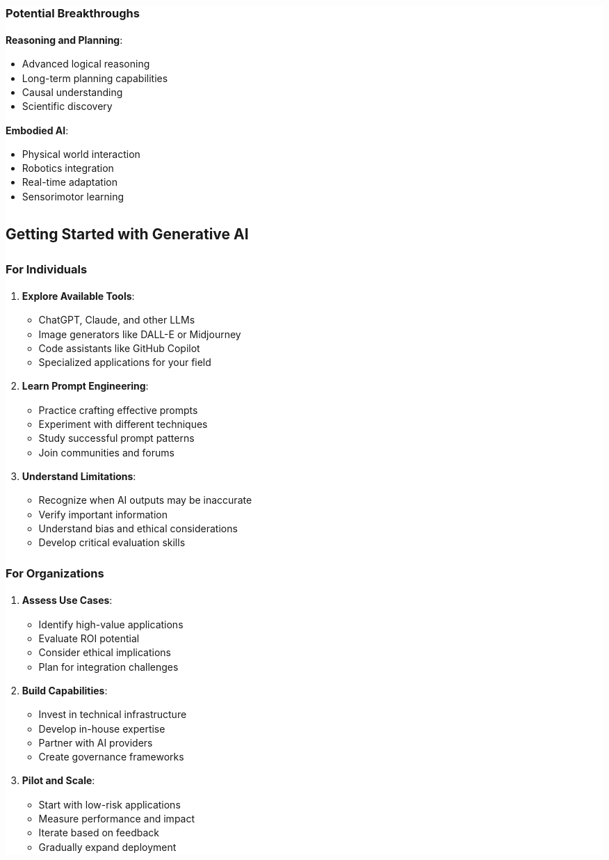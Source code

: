 ### Potential Breakthroughs

**Reasoning and Planning**:
- Advanced logical reasoning
- Long-term planning capabilities
- Causal understanding
- Scientific discovery

**Embodied AI**:
- Physical world interaction
- Robotics integration
- Real-time adaptation
- Sensorimotor learning

## Getting Started with Generative AI

### For Individuals

1. **Explore Available Tools**:
   - ChatGPT, Claude, and other LLMs
   - Image generators like DALL-E or Midjourney
   - Code assistants like GitHub Copilot
   - Specialized applications for your field

2. **Learn Prompt Engineering**:
   - Practice crafting effective prompts
   - Experiment with different techniques
   - Study successful prompt patterns
   - Join communities and forums

3. **Understand Limitations**:
   - Recognize when AI outputs may be inaccurate
   - Verify important information
   - Understand bias and ethical considerations
   - Develop critical evaluation skills

### For Organizations

1. **Assess Use Cases**:
   - Identify high-value applications
   - Evaluate ROI potential
   - Consider ethical implications
   - Plan for integration challenges

2. **Build Capabilities**:
   - Invest in technical infrastructure
   - Develop in-house expertise
   - Partner with AI providers
   - Create governance frameworks

3. **Pilot and Scale**:
   - Start with low-risk applications
   - Measure performance and impact
   - Iterate based on feedback
   - Gradually expand deployment
